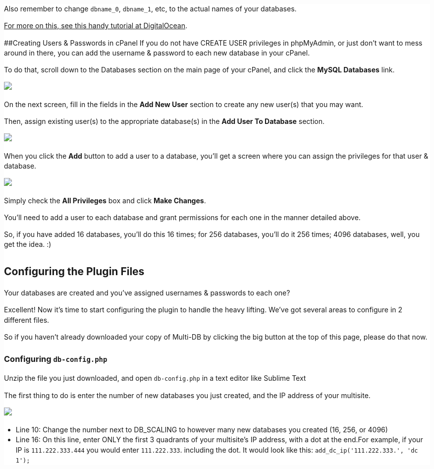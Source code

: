 Also remember to change `dbname_0`, `dbname_1`, etc, to the actual names of your databases.

[For more on this, see this handy tutorial at DigitalOcean](https://www.digitalocean.com/community/tutorials/how-to-create-a-new-user-and-grant-permissions-in-mysql).

##Creating Users & Passwords in cPanel
If you do not have CREATE USER privileges in phpMyAdmin, or just don’t want to mess around in there, you can add the username & password to each new database in your cPanel.

To do that, scroll down to the Databases section on the main page of your cPanel, and click the **MySQL Databases** link.

![](https://premium.wpmudev.org/wp-content/uploads/2008/08/multi-db-3240-cpanel-phpmyadmin.png)

On the next screen, fill in the fields in the **Add New User** section to create any new user(s) that you may want.

Then, assign existing user(s) to the appropriate database(s) in the **Add User To Database** section.

![](https://premium.wpmudev.org/wp-content/uploads/2008/08/multi-db-3240-cpanel-add-users.png)

When you click the **Add** button to add a user to a database, you’ll get a screen where you can assign the privileges for that user & database.

![](https://premium.wpmudev.org/wp-content/uploads/2008/08/multi-db-3240-cpanel-user-privileges.png)

Simply check the **All Privileges** box and click **Make Changes**.

You’ll need to add a user to each database and grant permissions for each one in the manner detailed above.

So, if you have added 16 databases, you’ll do this 16 times; for 256 databases, you’ll do it 256 times; 4096 databases, well, you get the idea. :)


## Configuring the Plugin Files

Your databases are created and you’ve assigned usernames & passwords to each one?

Excellent! Now it’s time to start configuring the plugin to handle the heavy lifting. We’ve got several areas to configure in 2 different files.

So if you haven’t already downloaded your copy of Multi-DB by clicking the big button at the top of this page, please do that now.

### Configuring `db-config.php`
Unzip the file you just downloaded, and open `db-config.php` in a text editor like Sublime Text

The first thing to do is enter the number of new databases you just created, and the IP address of your multisite.

![](https://premium.wpmudev.org/wp-content/uploads/2008/08/multi-db-3240-db-config-1.png)

 * Line 10: Change the number next to DB_SCALING to however many new databases you created (16, 256, or 4096)
 * Line 16: On this line, enter ONLY the first 3 quadrants of your multisite’s IP address, with a dot at the end.For example, if your IP is `111.222.333.444` you would enter `111.222.333`. including the dot. It would look like this: `add_dc_ip('111.222.333.', 'dc1');`
